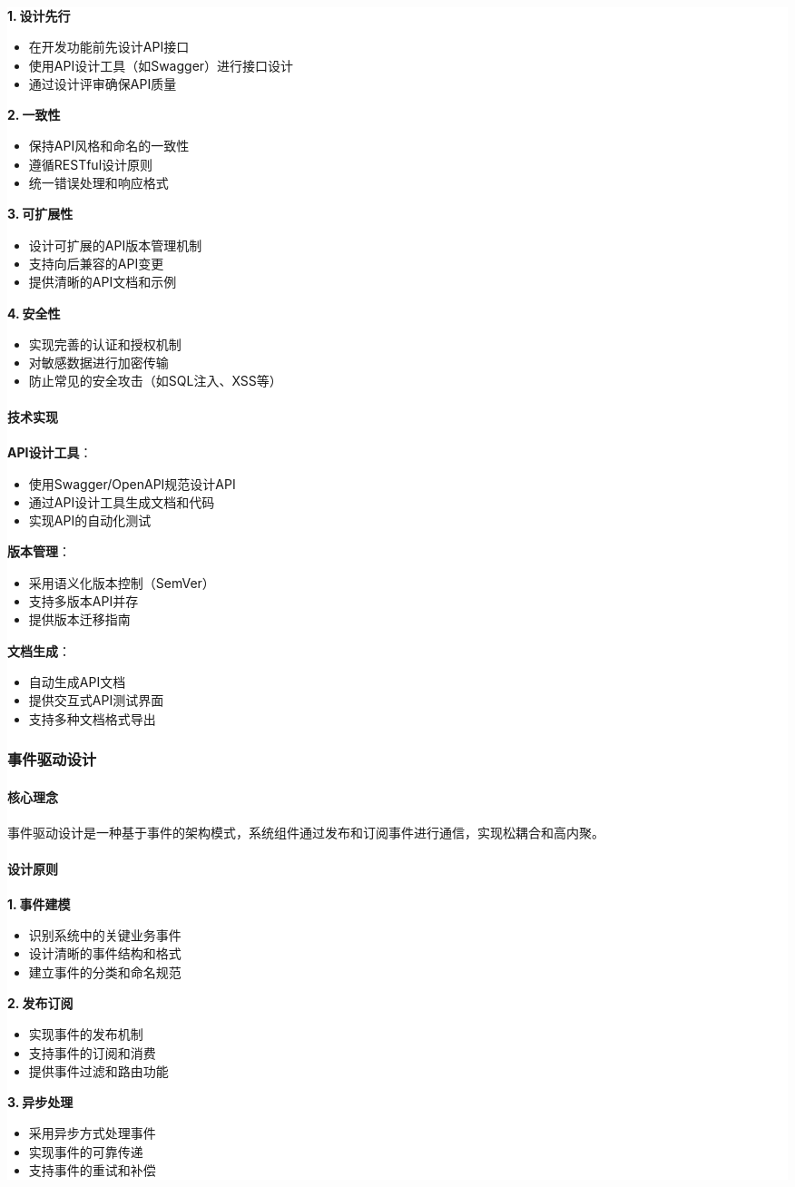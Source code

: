 **1. 设计先行**
- 在开发功能前先设计API接口
- 使用API设计工具（如Swagger）进行接口设计
- 通过设计评审确保API质量

**2. 一致性**
- 保持API风格和命名的一致性
- 遵循RESTful设计原则
- 统一错误处理和响应格式

**3. 可扩展性**
- 设计可扩展的API版本管理机制
- 支持向后兼容的API变更
- 提供清晰的API文档和示例

**4. 安全性**
- 实现完善的认证和授权机制
- 对敏感数据进行加密传输
- 防止常见的安全攻击（如SQL注入、XSS等）

#### 技术实现

**API设计工具**：
- 使用Swagger/OpenAPI规范设计API
- 通过API设计工具生成文档和代码
- 实现API的自动化测试

**版本管理**：
- 采用语义化版本控制（SemVer）
- 支持多版本API并存
- 提供版本迁移指南

**文档生成**：
- 自动生成API文档
- 提供交互式API测试界面
- 支持多种文档格式导出

### 事件驱动设计

#### 核心理念
事件驱动设计是一种基于事件的架构模式，系统组件通过发布和订阅事件进行通信，实现松耦合和高内聚。

#### 设计原则

**1. 事件建模**
- 识别系统中的关键业务事件
- 设计清晰的事件结构和格式
- 建立事件的分类和命名规范

**2. 发布订阅**
- 实现事件的发布机制
- 支持事件的订阅和消费
- 提供事件过滤和路由功能

**3. 异步处理**
- 采用异步方式处理事件
- 实现事件的可靠传递
- 支持事件的重试和补偿
